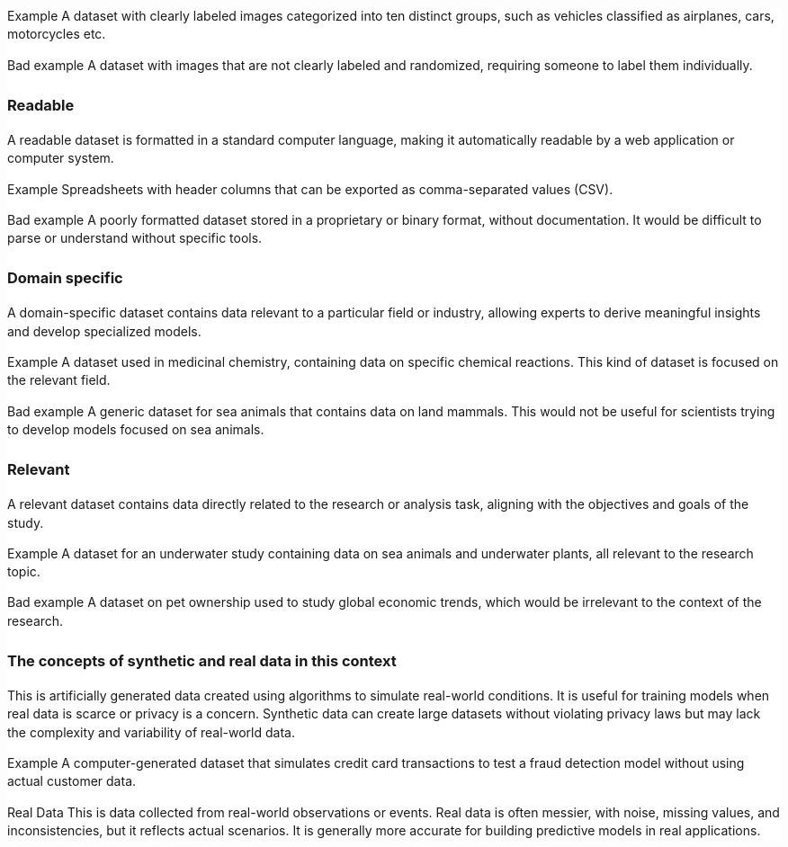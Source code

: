 Example
A dataset with clearly labeled images categorized into ten distinct groups, such as vehicles classified as airplanes, cars, motorcycles etc.

Bad example
A dataset with images that are not clearly labeled and randomized, requiring someone to label them individually.
### Readable 
A readable dataset is formatted in a standard computer language, making it automatically readable by a web application or computer system.

Example
Spreadsheets with header columns that can be exported as comma-separated values (CSV).

Bad example
A poorly formatted dataset stored in a proprietary or binary format, without documentation. It would be difficult to parse or understand without specific tools.
### Domain specific
A domain-specific dataset contains data relevant to a particular field or industry, allowing experts to derive meaningful insights and develop specialized models.

Example
A dataset used in medicinal chemistry, containing data on specific chemical reactions. This kind of dataset is focused on the relevant field.

Bad example
A generic dataset for sea animals that contains data on land mammals. This would not be useful for scientists trying to develop models focused on sea animals.
### Relevant
A relevant dataset contains data directly related to the research or analysis task, aligning with the objectives and goals of the study.

Example
A dataset for an underwater study containing data on sea animals and underwater plants, all relevant to the research topic.

Bad example
A dataset on pet ownership used to study global economic trends, which would be irrelevant to the context of the research.
### The concepts of synthetic and real data in this context
This is artificially generated data created using algorithms to simulate real-world conditions. It is useful for training models when real data is scarce or privacy is a concern. Synthetic data can create large datasets without violating privacy laws but may lack the complexity and variability of real-world data.

Example
A computer-generated dataset that simulates credit card transactions to test a fraud detection model without using actual customer data.

Real Data
This is data collected from real-world observations or events. Real data is often messier, with noise, missing values, and inconsistencies, but it reflects actual scenarios. It is generally more accurate for building predictive models in real applications.
